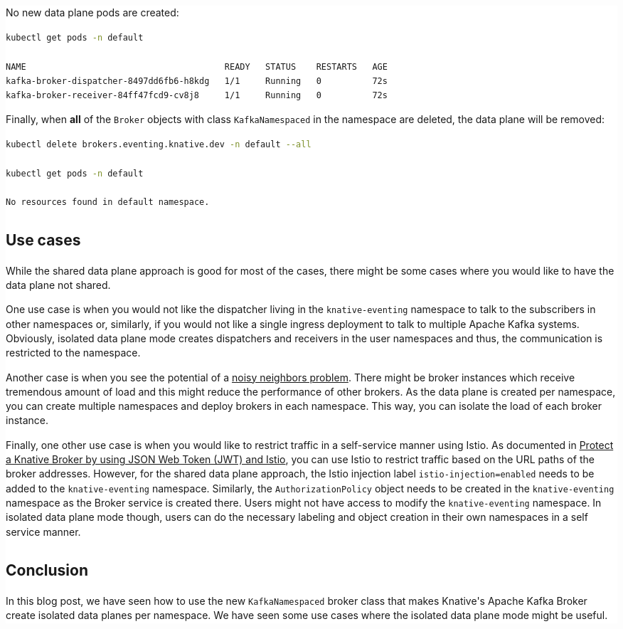 No new data plane pods are created:

```bash
kubectl get pods -n default

NAME                                       READY   STATUS    RESTARTS   AGE
kafka-broker-dispatcher-8497dd6fb6-h8kdg   1/1     Running   0          72s
kafka-broker-receiver-84ff47fcd9-cv8j8     1/1     Running   0          72s
```

Finally, when **all** of the `Broker` objects with class `KafkaNamespaced` in the namespace are deleted, the data plane will be removed:

```bash
kubectl delete brokers.eventing.knative.dev -n default --all

kubectl get pods -n default

No resources found in default namespace.
```

## Use cases

While the shared data plane approach is good for most of the cases, there might be some cases where you would like to have the data plane not shared.

One use case is when you would not like the dispatcher living in the `knative-eventing` namespace to talk to the subscribers in other namespaces or, similarly, if you would not like a single ingress deployment to talk to multiple Apache Kafka systems. Obviously, isolated data plane mode creates dispatchers and receivers in the user namespaces and thus, the communication is restricted to the namespace.

Another case is when you see the potential of a [noisy neighbors problem](https://en.wikipedia.org/wiki/Cloud_computing_issues#Performance_interference_and_noisy_neighbors). There might be broker instances which receive tremendous amount of load and this might reduce the performance of other brokers. As the data plane is created per namespace, you can create multiple namespaces and deploy brokers in each namespace. This way, you can isolate the load of each broker instance.

Finally, one other use case is when you would like to restrict traffic in a self-service manner using Istio. As documented in [Protect a Knative Broker by using JSON Web Token (JWT) and Istio](https://knative.dev/docs/eventing/brokers/broker-admin-config-options/#protect-a-knative-broker-by-using-json-web-token-jwt-and-istio), you can use Istio to restrict traffic based on the URL paths of the broker addresses. However, for the shared data plane approach, the Istio injection label `istio-injection=enabled` needs to be added to the `knative-eventing` namespace. Similarly, the `AuthorizationPolicy` object needs to be created in the `knative-eventing` namespace as the Broker service is created there. Users might not have access to modify the `knative-eventing` namespace. In isolated data plane mode though, users can do the necessary labeling and object creation in their own namespaces in a self service manner.

## Conclusion

In this blog post, we have seen how to use the new `KafkaNamespaced` broker class that makes Knative's Apache Kafka Broker create isolated data planes per namespace. We have seen some use cases where the isolated data plane mode might be useful.
